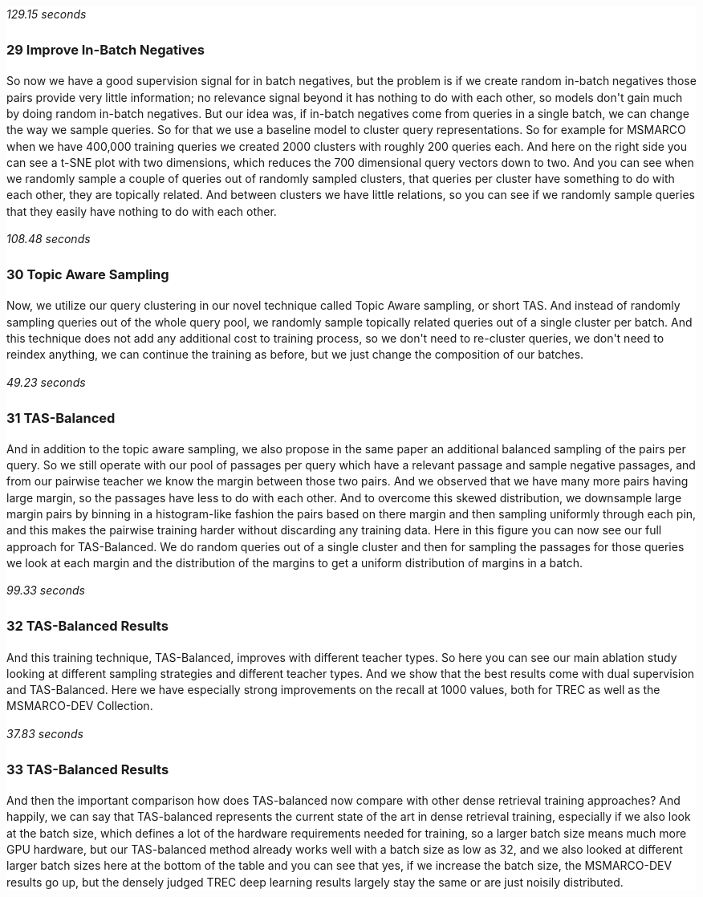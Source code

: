 
*129.15 seconds*

### **29** Improve In-Batch Negatives 
So now we have a good supervision signal for in batch negatives, but the problem is if we create random in-batch negatives those pairs provide very little information; no relevance signal beyond it has nothing to do with each other, so models don't gain much by doing random in-batch negatives. But our idea was, if in-batch negatives come from queries in a single batch, we can change the way we sample queries. So for that we use a baseline model to cluster query representations. So for example for MSMARCO when we have 400,000 training queries we created 2000 clusters with roughly 200 queries each. And here on the right side you can see a t-SNE plot with two dimensions, which reduces the 700 dimensional query vectors down to two. And you can see when we randomly sample a couple of queries out of randomly sampled clusters, that queries per cluster have something to do with each other, they are topically related. And between clusters we have little relations, so you can see if we randomly sample queries that they easily have nothing to do with each other.  

*108.48 seconds*

### **30** Topic Aware Sampling 
Now, we utilize our query clustering in our novel technique called Topic Aware sampling, or short TAS. And instead of randomly sampling queries out of the whole query pool, we randomly sample topically related queries out of a single cluster per batch. And this technique does not add any additional cost to training process, so we don't need to re-cluster queries, we don't need to reindex anything, we can continue the training as before, but we just change the composition of our batches.  

*49.23 seconds*

### **31** TAS-Balanced 
And in addition to the topic aware sampling, we also propose in the same paper an additional balanced sampling of the pairs per query. So we still operate with our pool of passages per query which have a relevant passage and sample negative passages, and from our pairwise teacher we know the margin between those two pairs. And we observed that we have many more pairs having large margin, so the passages have less to do with each other. And to overcome this skewed distribution, we downsample large margin pairs by binning in a histogram-like fashion the pairs based on there margin and then sampling uniformly through each pin, and this makes the pairwise training harder without discarding any training data. Here in this figure you can now see our full approach for TAS-Balanced. We do random queries out of a single cluster and then for sampling the passages for those queries we look at each margin and the distribution of the margins to get a uniform distribution of margins in a batch. 

*99.33 seconds*

### **32** TAS-Balanced Results 
And this training technique, TAS-Balanced, improves with different teacher types. So here you can see our main ablation study looking at different sampling strategies and different teacher types. And we show that the best results come with dual supervision and TAS-Balanced. Here we have especially strong improvements on the recall at 1000 values, both for TREC as well as the MSMARCO-DEV Collection. 

*37.83 seconds*

### **33** TAS-Balanced Results 
And then the important comparison how does TAS-balanced now compare with other dense retrieval training approaches? And happily, we can say that TAS-balanced represents the current state of the art in dense retrieval training, especially if we also look at the batch size, which defines a lot of the hardware requirements needed for training, so a larger batch size means much more GPU hardware, but our TAS-balanced method already works well with a batch size as low as 32, and we also looked at different larger batch sizes here at the bottom of the table and you can see that yes, if we increase the batch size, the MSMARCO-DEV results go up, but the densely judged TREC deep learning results largely stay the same or are just noisily distributed.  
